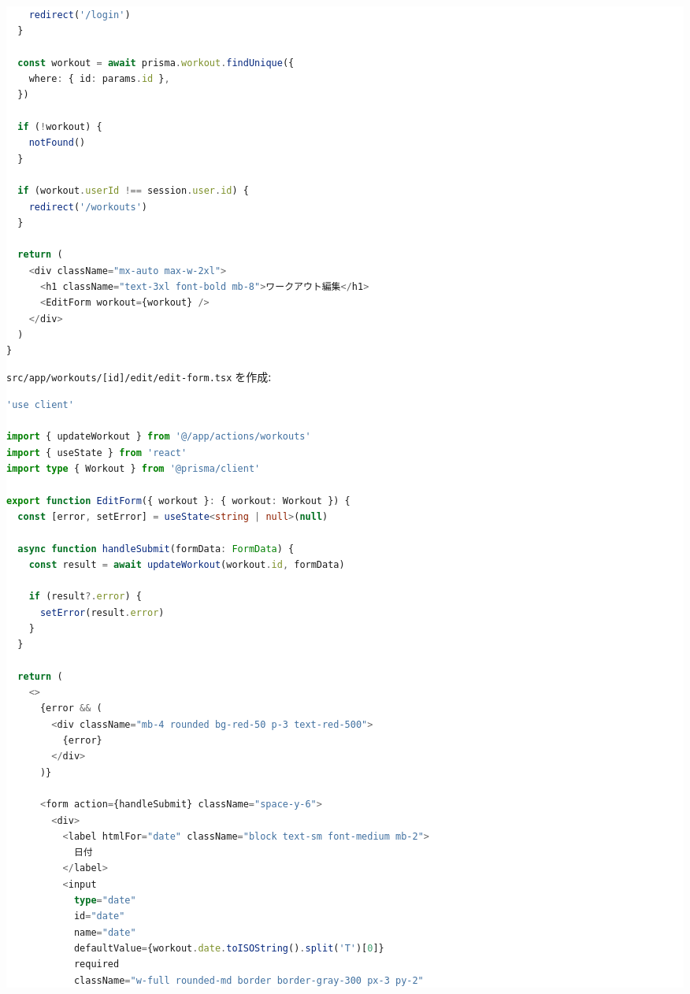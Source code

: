 ```typescript
    redirect('/login')
  }

  const workout = await prisma.workout.findUnique({
    where: { id: params.id },
  })

  if (!workout) {
    notFound()
  }

  if (workout.userId !== session.user.id) {
    redirect('/workouts')
  }

  return (
    <div className="mx-auto max-w-2xl">
      <h1 className="text-3xl font-bold mb-8">ワークアウト編集</h1>
      <EditForm workout={workout} />
    </div>
  )
}
```

`src/app/workouts/[id]/edit/edit-form.tsx` を作成:

```typescript
'use client'

import { updateWorkout } from '@/app/actions/workouts'
import { useState } from 'react'
import type { Workout } from '@prisma/client'

export function EditForm({ workout }: { workout: Workout }) {
  const [error, setError] = useState<string | null>(null)

  async function handleSubmit(formData: FormData) {
    const result = await updateWorkout(workout.id, formData)

    if (result?.error) {
      setError(result.error)
    }
  }

  return (
    <>
      {error && (
        <div className="mb-4 rounded bg-red-50 p-3 text-red-500">
          {error}
        </div>
      )}

      <form action={handleSubmit} className="space-y-6">
        <div>
          <label htmlFor="date" className="block text-sm font-medium mb-2">
            日付
          </label>
          <input
            type="date"
            id="date"
            name="date"
            defaultValue={workout.date.toISOString().split('T')[0]}
            required
            className="w-full rounded-md border border-gray-300 px-3 py-2"
```